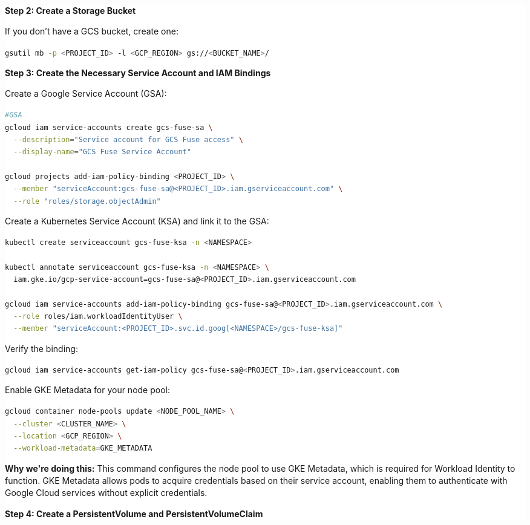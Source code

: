 **Step 2: Create a Storage Bucket**

If you don’t have a GCS bucket, create one:

```bash
gsutil mb -p <PROJECT_ID> -l <GCP_REGION> gs://<BUCKET_NAME>/
```

**Step 3: Create the Necessary Service Account and IAM Bindings**

Create a Google Service Account (GSA):

```bash
#GSA
gcloud iam service-accounts create gcs-fuse-sa \
  --description="Service account for GCS Fuse access" \
  --display-name="GCS Fuse Service Account"

gcloud projects add-iam-policy-binding <PROJECT_ID> \
  --member "serviceAccount:gcs-fuse-sa@<PROJECT_ID>.iam.gserviceaccount.com" \
  --role "roles/storage.objectAdmin"
```

Create a Kubernetes Service Account (KSA) and link it to the GSA:

```bash
kubectl create serviceaccount gcs-fuse-ksa -n <NAMESPACE>

kubectl annotate serviceaccount gcs-fuse-ksa -n <NAMESPACE> \
  iam.gke.io/gcp-service-account=gcs-fuse-sa@<PROJECT_ID>.iam.gserviceaccount.com

gcloud iam service-accounts add-iam-policy-binding gcs-fuse-sa@<PROJECT_ID>.iam.gserviceaccount.com \
  --role roles/iam.workloadIdentityUser \
  --member "serviceAccount:<PROJECT_ID>.svc.id.goog[<NAMESPACE>/gcs-fuse-ksa]"
```

Verify the binding:

```bash
gcloud iam service-accounts get-iam-policy gcs-fuse-sa@<PROJECT_ID>.iam.gserviceaccount.com
```

Enable GKE Metadata for your node pool:

```bash
gcloud container node-pools update <NODE_POOL_NAME> \
  --cluster <CLUSTER_NAME> \
  --location <GCP_REGION> \
  --workload-metadata=GKE_METADATA
```

**Why we're doing this:** This command configures the node pool to use GKE Metadata, which is required for Workload Identity to function. GKE Metadata allows pods to acquire credentials based on their service account, enabling them to authenticate with Google Cloud services without explicit credentials.

**Step 4: Create a PersistentVolume and PersistentVolumeClaim**
